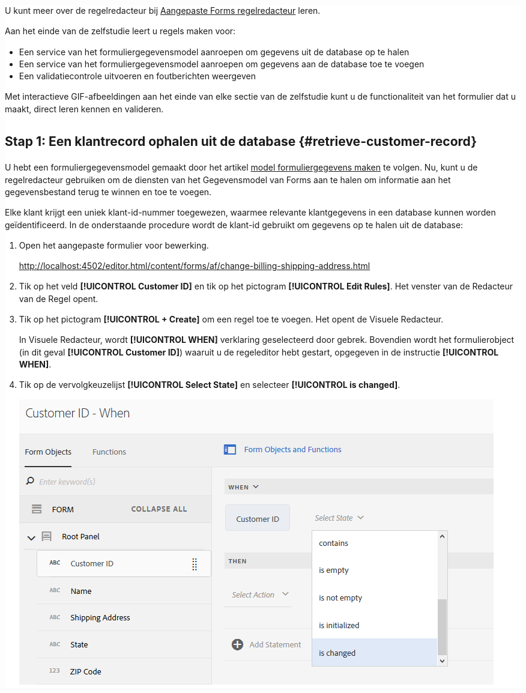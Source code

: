 U kunt meer over de regelredacteur bij [Aangepaste Forms regelredacteur](/help/forms/using/rule-editor.md) leren.

Aan het einde van de zelfstudie leert u regels maken voor:

* Een service van het formuliergegevensmodel aanroepen om gegevens uit de database op te halen
* Een service van het formuliergegevensmodel aanroepen om gegevens aan de database toe te voegen
* Een validatiecontrole uitvoeren en foutberichten weergeven

Met interactieve GIF-afbeeldingen aan het einde van elke sectie van de zelfstudie kunt u de functionaliteit van het formulier dat u maakt, direct leren kennen en valideren.

## Stap 1: Een klantrecord ophalen uit de database {#retrieve-customer-record}

U hebt een formuliergegevensmodel gemaakt door het artikel [model formuliergegevens maken](/help/forms/using/create-form-data-model.md) te volgen. Nu, kunt u de regelredacteur gebruiken om de diensten van het Gegevensmodel van Forms aan te halen om informatie aan het gegevensbestand terug te winnen en toe te voegen.

Elke klant krijgt een uniek klant-id-nummer toegewezen, waarmee relevante klantgegevens in een database kunnen worden geïdentificeerd. In de onderstaande procedure wordt de klant-id gebruikt om gegevens op te halen uit de database:

1. Open het aangepaste formulier voor bewerking.

   [http://localhost:4502/editor.html/content/forms/af/change-billing-shipping-address.html](http://localhost:4502/editor.html/content/forms/af/change-billing-shipping-address.html)

1. Tik op het veld **[!UICONTROL Customer ID]** en tik op het pictogram **[!UICONTROL Edit Rules]**. Het venster van de Redacteur van de Regel opent.
1. Tik op het pictogram **[!UICONTROL + Create]** om een regel toe te voegen. Het opent de Visuele Redacteur.

   In Visuele Redacteur, wordt **[!UICONTROL WHEN]** verklaring geselecteerd door gebrek. Bovendien wordt het formulierobject (in dit geval **[!UICONTROL Customer ID]**) waaruit u de regeleditor hebt gestart, opgegeven in de instructie **[!UICONTROL WHEN]**.

1. Tik op de vervolgkeuzelijst **[!UICONTROL Select State]** en selecteer **[!UICONTROL is changed]**.

   ![gewend](assets/whencustomeridischanged.png)
